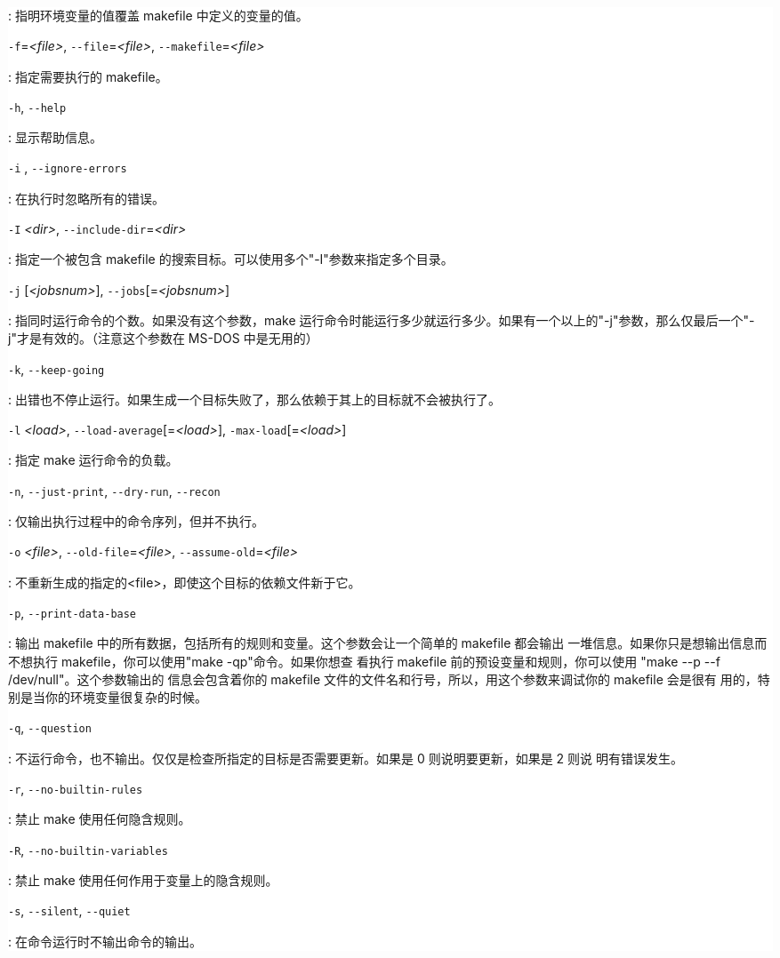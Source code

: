 : 指明环境变量的值覆盖 makefile 中定义的变量的值。

`-f`=_\<file\>_, `--file`=_\<file\>_, `--makefile`=_\<file\>_

: 指定需要执行的 makefile。

`-h`, `--help`

: 显示帮助信息。

`-i` , `--ignore-errors`

: 在执行时忽略所有的错误。

`-I` _\<dir\>_, `--include-dir`=_\<dir\>_

: 指定一个被包含 makefile 的搜索目标。可以使用多个"-I"参数来指定多个目录。

`-j` \[_\<jobsnum\>_\], `--jobs`\[=_\<jobsnum\>_\]

: 指同时运行命令的个数。如果没有这个参数，make 运行命令时能运行多少就运行多少。如果有一个以上的"-j"参数，那么仅最后一个"-j"才是有效的。（注意这个参数在 MS-DOS 中是无用的）

`-k`, `--keep-going`

: 出错也不停止运行。如果生成一个目标失败了，那么依赖于其上的目标就不会被执行了。

`-l` _\<load\>_, `--load-average`\[=_\<load\>_\], `-max-load`\[=_\<load\>_\]

: 指定 make 运行命令的负载。

`-n`, `--just-print`, `--dry-run`, `--recon`

: 仅输出执行过程中的命令序列，但并不执行。

`-o` _\<file\>_, `--old-file`=_\<file\>_, `--assume-old`=_\<file\>_

: 不重新生成的指定的\<file\>，即使这个目标的依赖文件新于它。

`-p`, `--print-data-base`

: 输出 makefile 中的所有数据，包括所有的规则和变量。这个参数会让一个简单的 makefile 都会输出
一堆信息。如果你只是想输出信息而不想执行 makefile，你可以使用"make
-qp"命令。如果你想查 看执行 makefile 前的预设变量和规则，你可以使用
"make --p --f /dev/null"。这个参数输出的
信息会包含着你的 makefile 文件的文件名和行号，所以，用这个参数来调试你的
makefile 会是很有 用的，特别是当你的环境变量很复杂的时候。

`-q`, `--question`

: 不运行命令，也不输出。仅仅是检查所指定的目标是否需要更新。如果是 0 则说明要更新，如果是 2 则说
明有错误发生。

`-r`, `--no-builtin-rules`

: 禁止 make 使用任何隐含规则。

`-R`, `--no-builtin-variables`

: 禁止 make 使用任何作用于变量上的隐含规则。

`-s`, `--silent`, `--quiet`

: 在命令运行时不输出命令的输出。
